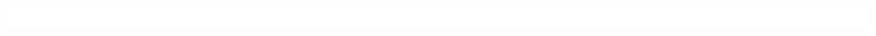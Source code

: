 <img height="1" width="1" border="0" alt="" src="http://googleads.g.doubleclick.net/pagead/viewthroughconversion/1015343275/?frame=0&random=1391870739588&cv=7&fst=1391870739588&num=1&fmt=1&label=dAKRCM2WrAMQq9GT5AM&guid=ON&u\_h=1080&u\_w=1920&u\_ah=1032&u\_aw=1920&u\_cd=24&u\_his=1&u\_tz=60&u\_java=true&u\_nplug=22&u\_nmime=169&data=prodId%3D205262%3Bpname%3DDIY%20Assembly%20Repeated%20Programming%20Tracking%20%2F%20Infrared%20Sensor%202-Feet%20%2B%206-Feet%20Remote%20Control%20Robot%3Bpcat%3DArduino%20%26amp%5C%3B%20Single-Chip%20Microcomputer%20DIY%20Supplies%3Bpvalues%3D59%2C99%3Bpagetype%3DProduct%3BorderId%3D%3Bg%3D%3Bage%3D&frm=0&url=http%3A//dx.com/p/diy-assembly-repeated-programming-tracking-infrared-sensor-2-feet-6-feet-remote-control-robot-205262%23.UvZAKvl5M8n" />
